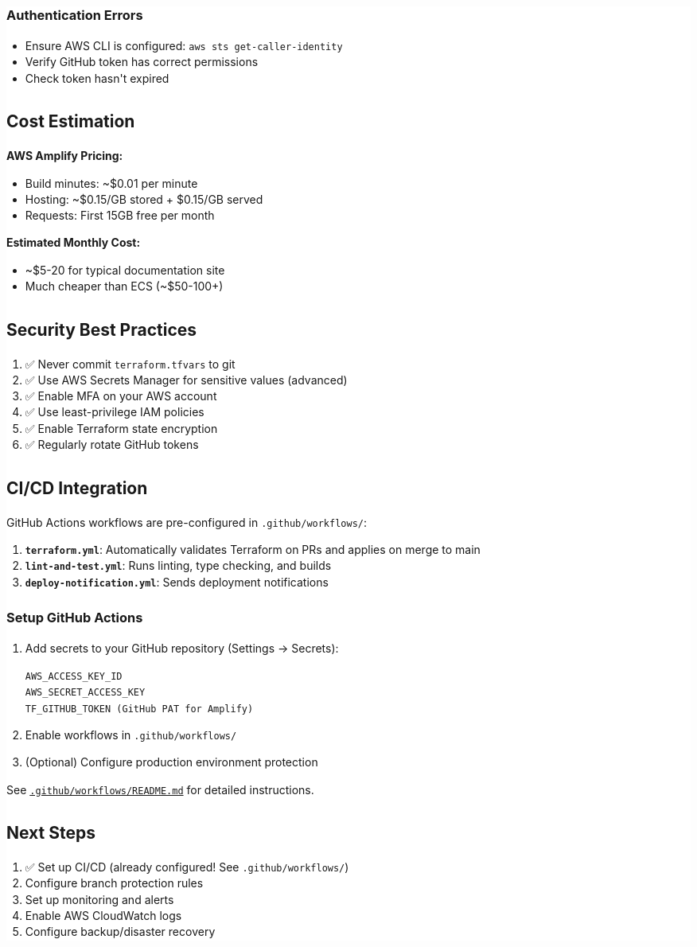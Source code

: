 ### Authentication Errors

- Ensure AWS CLI is configured: `aws sts get-caller-identity`
- Verify GitHub token has correct permissions
- Check token hasn't expired

## Cost Estimation

**AWS Amplify Pricing:**
- Build minutes: ~$0.01 per minute
- Hosting: ~$0.15/GB stored + $0.15/GB served
- Requests: First 15GB free per month

**Estimated Monthly Cost:**
- ~$5-20 for typical documentation site
- Much cheaper than ECS (~$50-100+)

## Security Best Practices

1. ✅ Never commit `terraform.tfvars` to git
2. ✅ Use AWS Secrets Manager for sensitive values (advanced)
3. ✅ Enable MFA on your AWS account
4. ✅ Use least-privilege IAM policies
5. ✅ Enable Terraform state encryption
6. ✅ Regularly rotate GitHub tokens

## CI/CD Integration

GitHub Actions workflows are pre-configured in `.github/workflows/`:

1. **`terraform.yml`**: Automatically validates Terraform on PRs and applies on merge to main
2. **`lint-and-test.yml`**: Runs linting, type checking, and builds
3. **`deploy-notification.yml`**: Sends deployment notifications

### Setup GitHub Actions

1. Add secrets to your GitHub repository (Settings → Secrets):
   ```
   AWS_ACCESS_KEY_ID
   AWS_SECRET_ACCESS_KEY
   TF_GITHUB_TOKEN (GitHub PAT for Amplify)
   ```

2. Enable workflows in `.github/workflows/`

3. (Optional) Configure production environment protection

See [`.github/workflows/README.md`](../.github/workflows/README.md) for detailed instructions.

## Next Steps

1. ✅ Set up CI/CD (already configured! See `.github/workflows/`)
2. Configure branch protection rules
3. Set up monitoring and alerts
4. Enable AWS CloudWatch logs
5. Configure backup/disaster recovery
